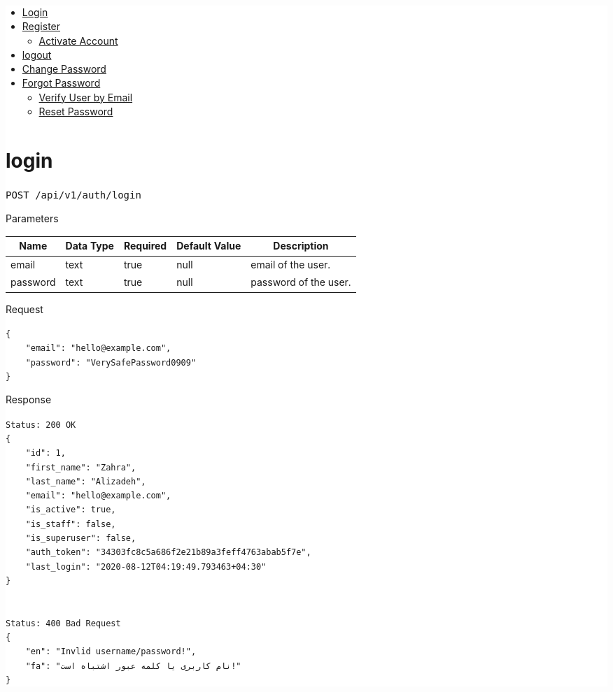 * [Login](#login)
* [Register](#register)
  * [Activate Account](#activate-account)
* [logout](#logout)
* [Change Password](#change-password)
* [Forgot Password](#forgot-password)
  * [Verify User by Email](#forgot-password---verify-user-by-email)
  * [Reset Password](#reset-password---after-forgot-password)


# login

<pre>
POST /api/v1/auth/login
</pre>

Parameters

| Name     | Data Type | Required | Default Value | Description           |
| -------- | --------- | -------- | ------------- | --------------------- |
| email    | text      | true     | null          | email of the user.    |
| password | text      | true     | null          | password of the user. |

Request

```
{
    "email": "hello@example.com",
    "password": "VerySafePassword0909"
}
```

Response

```
Status: 200 OK
{
    "id": 1,
    "first_name": "Zahra",
    "last_name": "Alizadeh",
    "email": "hello@example.com",
    "is_active": true,
    "is_staff": false,
    "is_superuser": false,
    "auth_token": "34303fc8c5a686f2e21b89a3feff4763abab5f7e",
    "last_login": "2020-08-12T04:19:49.793463+04:30"
}


Status: 400 Bad Request
{
    "en": "Invlid username/password!",
    "fa": "نام کاربری یا کلمه عبور اشتباه است!"
}
```
